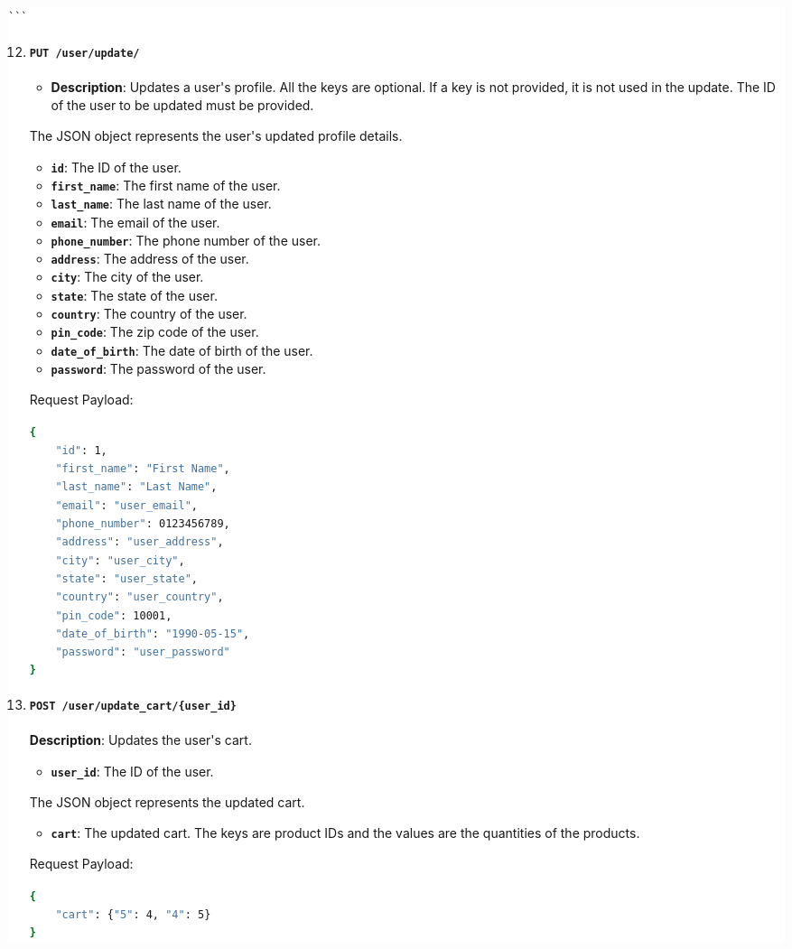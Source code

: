     ```

12. #### `PUT /user/update/`
    - **Description**: Updates a user's profile. All the keys are optional. If a key is not provided, it is not used in the update. The ID of the user to be updated must be provided.

    The JSON object represents the user's updated profile details.
    - **`id`**: The ID of the user.
    - **`first_name`**: The first name of the user.
    - **`last_name`**: The last name of the user.
    - **`email`**: The email of the user.
    - **`phone_number`**: The phone number of the user.
    - **`address`**: The address of the user.
    - **`city`**: The city of the user.
    - **`state`**: The state of the user.
    - **`country`**: The country of the user.
    - **`pin_code`**: The zip code of the user.
    - **`date_of_birth`**: The date of birth of the user.
    - **`password`**: The password of the user.

    Request Payload:
    ```sh
    {
        "id": 1,
        "first_name": "First Name",
        "last_name": "Last Name",
        "email": "user_email",
        "phone_number": 0123456789,
        "address": "user_address",
        "city": "user_city",
        "state": "user_state",
        "country": "user_country",
        "pin_code": 10001,
        "date_of_birth": "1990-05-15",
        "password": "user_password"
    }
    ```

13. #### `POST /user/update_cart/{user_id}`
    **Description**: Updates the user's cart.
    - **`user_id`**: The ID of the user.

    The JSON object represents the updated cart.
    - **`cart`**: The updated cart. The keys are product IDs and the values are the quantities of the products.

    Request Payload:
    ```sh
    {
        "cart": {"5": 4, "4": 5}
    }
    ```
